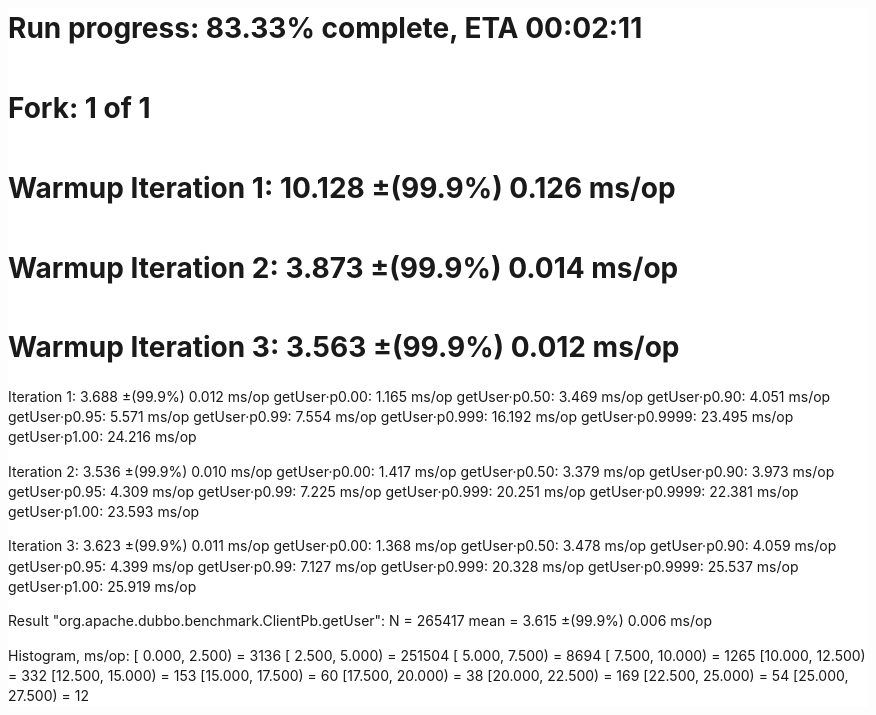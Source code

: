 # Run progress: 83.33% complete, ETA 00:02:11
# Fork: 1 of 1
# Warmup Iteration   1: 10.128 ±(99.9%) 0.126 ms/op
# Warmup Iteration   2: 3.873 ±(99.9%) 0.014 ms/op
# Warmup Iteration   3: 3.563 ±(99.9%) 0.012 ms/op
Iteration   1: 3.688 ±(99.9%) 0.012 ms/op
                 getUser·p0.00:   1.165 ms/op
                 getUser·p0.50:   3.469 ms/op
                 getUser·p0.90:   4.051 ms/op
                 getUser·p0.95:   5.571 ms/op
                 getUser·p0.99:   7.554 ms/op
                 getUser·p0.999:  16.192 ms/op
                 getUser·p0.9999: 23.495 ms/op
                 getUser·p1.00:   24.216 ms/op

Iteration   2: 3.536 ±(99.9%) 0.010 ms/op
                 getUser·p0.00:   1.417 ms/op
                 getUser·p0.50:   3.379 ms/op
                 getUser·p0.90:   3.973 ms/op
                 getUser·p0.95:   4.309 ms/op
                 getUser·p0.99:   7.225 ms/op
                 getUser·p0.999:  20.251 ms/op
                 getUser·p0.9999: 22.381 ms/op
                 getUser·p1.00:   23.593 ms/op

Iteration   3: 3.623 ±(99.9%) 0.011 ms/op
                 getUser·p0.00:   1.368 ms/op
                 getUser·p0.50:   3.478 ms/op
                 getUser·p0.90:   4.059 ms/op
                 getUser·p0.95:   4.399 ms/op
                 getUser·p0.99:   7.127 ms/op
                 getUser·p0.999:  20.328 ms/op
                 getUser·p0.9999: 25.537 ms/op
                 getUser·p1.00:   25.919 ms/op



Result "org.apache.dubbo.benchmark.ClientPb.getUser":
  N = 265417
  mean =      3.615 ±(99.9%) 0.006 ms/op

  Histogram, ms/op:
    [ 0.000,  2.500) = 3136 
    [ 2.500,  5.000) = 251504 
    [ 5.000,  7.500) = 8694 
    [ 7.500, 10.000) = 1265 
    [10.000, 12.500) = 332 
    [12.500, 15.000) = 153 
    [15.000, 17.500) = 60 
    [17.500, 20.000) = 38 
    [20.000, 22.500) = 169 
    [22.500, 25.000) = 54 
    [25.000, 27.500) = 12 

